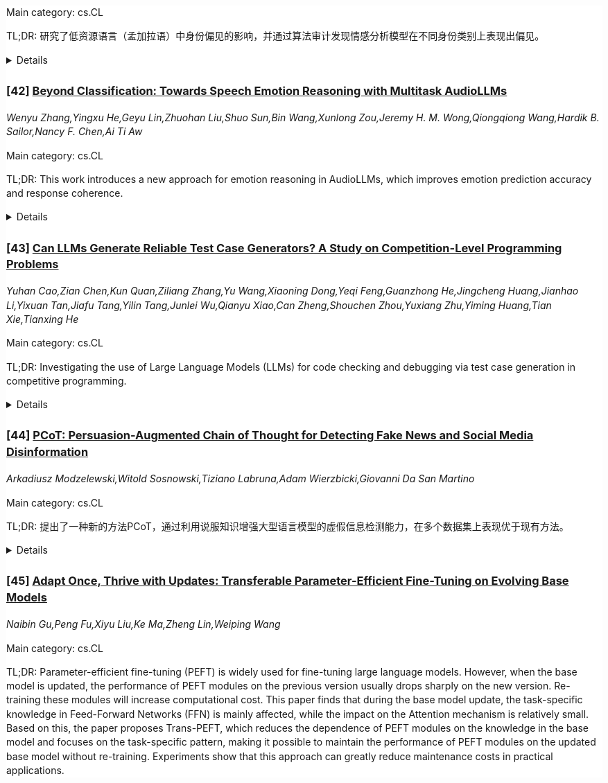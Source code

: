 Main category: cs.CL

TL;DR: 研究了低资源语言（孟加拉语）中身份偏见的影响，并通过算法审计发现情感分析模型在不同身份类别上表现出偏见。


<details><summary>Details</summary></details>


### [42] [Beyond Classification: Towards Speech Emotion Reasoning with Multitask AudioLLMs](https://arxiv.org/abs/2506.06820)
*Wenyu Zhang,Yingxu He,Geyu Lin,Zhuohan Liu,Shuo Sun,Bin Wang,Xunlong Zou,Jeremy H. M. Wong,Qiongqiong Wang,Hardik B. Sailor,Nancy F. Chen,Ai Ti Aw*

Main category: cs.CL

TL;DR: This work introduces a new approach for emotion reasoning in AudioLLMs, which improves emotion prediction accuracy and response coherence.


<details><summary>Details</summary></details>


### [43] [Can LLMs Generate Reliable Test Case Generators? A Study on Competition-Level Programming Problems](https://arxiv.org/abs/2506.06821)
*Yuhan Cao,Zian Chen,Kun Quan,Ziliang Zhang,Yu Wang,Xiaoning Dong,Yeqi Feng,Guanzhong He,Jingcheng Huang,Jianhao Li,Yixuan Tan,Jiafu Tang,Yilin Tang,Junlei Wu,Qianyu Xiao,Can Zheng,Shouchen Zhou,Yuxiang Zhu,Yiming Huang,Tian Xie,Tianxing He*

Main category: cs.CL

TL;DR: Investigating the use of Large Language Models (LLMs) for code checking and debugging via test case generation in competitive programming.


<details><summary>Details</summary></details>


### [44] [PCoT: Persuasion-Augmented Chain of Thought for Detecting Fake News and Social Media Disinformation](https://arxiv.org/abs/2506.06842)
*Arkadiusz Modzelewski,Witold Sosnowski,Tiziano Labruna,Adam Wierzbicki,Giovanni Da San Martino*

Main category: cs.CL

TL;DR: 提出了一种新的方法PCoT，通过利用说服知识增强大型语言模型的虚假信息检测能力，在多个数据集上表现优于现有方法。


<details><summary>Details</summary></details>


### [45] [Adapt Once, Thrive with Updates: Transferable Parameter-Efficient Fine-Tuning on Evolving Base Models](https://arxiv.org/abs/2506.06844)
*Naibin Gu,Peng Fu,Xiyu Liu,Ke Ma,Zheng Lin,Weiping Wang*

Main category: cs.CL

TL;DR: Parameter-efficient fine-tuning (PEFT) is widely used for fine-tuning large language models. However, when the base model is updated, the performance of PEFT modules on the previous version usually drops sharply on the new version. Re-training these modules will increase computational cost. This paper finds that during the base model update, the task-specific knowledge in Feed-Forward Networks (FFN) is mainly affected, while the impact on the Attention mechanism is relatively small. Based on this, the paper proposes Trans-PEFT, which reduces the dependence of PEFT modules on the knowledge in the base model and focuses on the task-specific pattern, making it possible to maintain the performance of PEFT modules on the updated base model without re-training. Experiments show that this approach can greatly reduce maintenance costs in practical applications.
